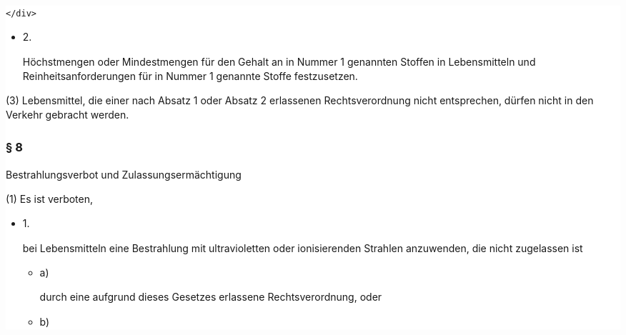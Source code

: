    </div>

  - 2\.
    
    <div style="">
    
    Höchstmengen oder Mindestmengen für den Gehalt an in Nummer 1
    genannten Stoffen in Lebensmitteln und Reinheitsanforderungen für in
    Nummer 1 genannte Stoffe festzusetzen.
    
    </div>

</div>

<div class="jurAbsatz">

(3) Lebensmittel, die einer nach Absatz 1 oder Absatz 2 erlassenen
Rechtsverordnung nicht entsprechen, dürfen nicht in den Verkehr gebracht
werden.

</div>

</div>

</div>

</div>

<span id="BJNR261810005BJNE000910116.html"></span>

### § 8  
Bestrahlungsverbot und Zulassungsermächtigung

<div>

<div class="jnhtml">

<div>

<div class="jurAbsatz">

(1) Es ist verboten,

  - 1\.
    
    <div style="">
    
    bei Lebensmitteln eine Bestrahlung mit ultravioletten oder
    ionisierenden Strahlen anzuwenden, die nicht zugelassen ist
    
      - a)
        
        <div style="">
        
        durch eine aufgrund dieses Gesetzes erlassene Rechtsverordnung,
        oder
        
        </div>
    
      - b)
        
        <div style="">
        